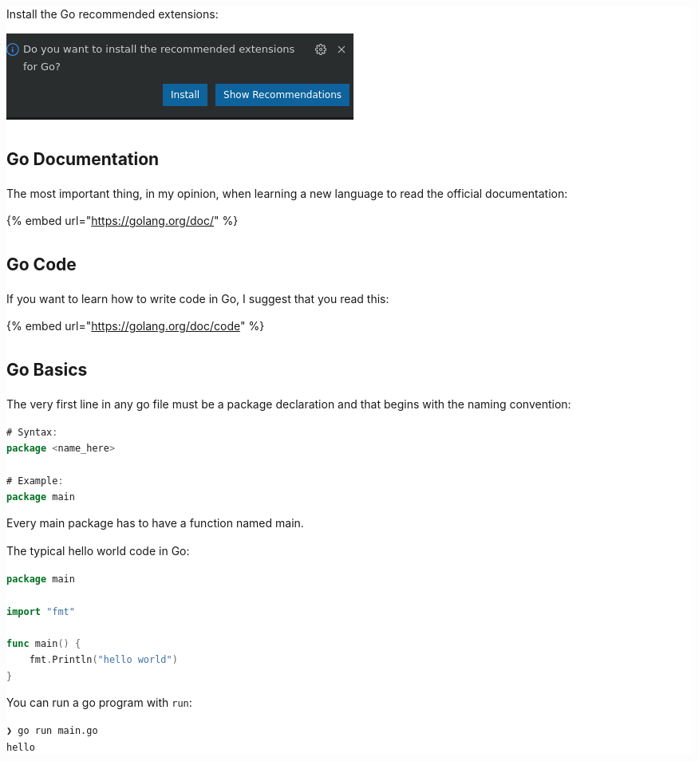 Install the Go recommended extensions:

![Install Go extensions](../.gitbook/assets/image%20%2828%29.png)

## Go Documentation

The most important thing, in my opinion, when learning a new language to read the official documentation:

{% embed url="https://golang.org/doc/" %}

## Go Code

If you want to learn how to write code in Go, I suggest that you read this:

{% embed url="https://golang.org/doc/code" %}

## Go Basics

The very first line in any go file must be a package declaration and that begins with the naming convention:

```go
# Syntax:
package <name_here>

# Example:
package main
```

Every main package has to have a function named main.

The typical hello world code in Go:

```go
package main

import "fmt"

func main() {
	fmt.Println("hello world")
}
```

You can run a go program with `run`:

```bash
❯ go run main.go
hello
```
